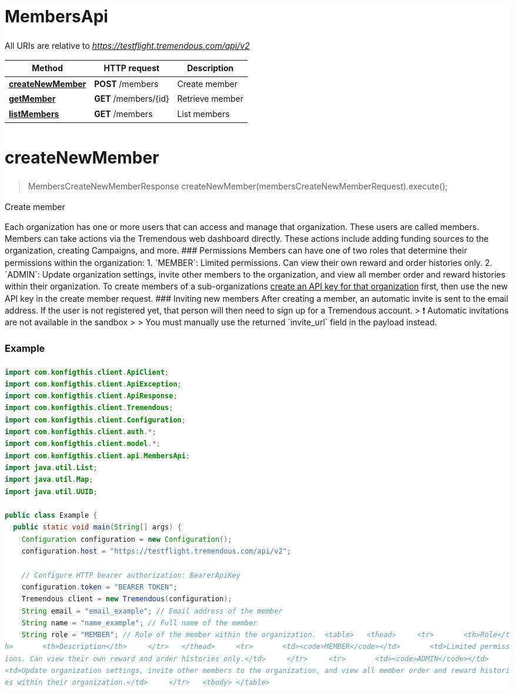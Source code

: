 # MembersApi

All URIs are relative to *https://testflight.tremendous.com/api/v2*

| Method | HTTP request | Description |
|------------- | ------------- | -------------|
| [**createNewMember**](MembersApi.md#createNewMember) | **POST** /members | Create member |
| [**getMember**](MembersApi.md#getMember) | **GET** /members/{id} | Retrieve member |
| [**listMembers**](MembersApi.md#listMembers) | **GET** /members | List members |


<a name="createNewMember"></a>
# **createNewMember**
> MembersCreateNewMemberResponse createNewMember(membersCreateNewMemberRequest).execute();

Create member

Each organization has one or more users that can access and manage that organization. These users are called members.  Members can take actions via the Tremendous web dashboard directly. These actions include adding funding sources to the organization, creating Campaigns, and more.  ### Permissions  Members can have one of two roles that determine their permissions within the organization:  1. &#x60;MEMBER&#x60;: Limited permissions. Can view their own reward and order histories only. 2. &#x60;ADMIN&#x60;: Update organization settings, invite other members to the organization, and view all member order and reward histories within their organization.  To create members of a sub-organizations [create an API key for that organization](https://developers.tremendous.com/) first, then use the new API key in the create member request.  ### Inviting new members  After creating a member, an automatic invite is sent to the email address. If the user is not registered yet, that person will then need to sign up for a Tremendous account.  &gt; ❗️ Automatic invitations are not available in the sandbox &gt; &gt; You must manually use the returned &#x60;invite_url&#x60; field in the payload instead. 

### Example
```java
import com.konfigthis.client.ApiClient;
import com.konfigthis.client.ApiException;
import com.konfigthis.client.ApiResponse;
import com.konfigthis.client.Tremendous;
import com.konfigthis.client.Configuration;
import com.konfigthis.client.auth.*;
import com.konfigthis.client.model.*;
import com.konfigthis.client.api.MembersApi;
import java.util.List;
import java.util.Map;
import java.util.UUID;

public class Example {
  public static void main(String[] args) {
    Configuration configuration = new Configuration();
    configuration.host = "https://testflight.tremendous.com/api/v2";
    
    // Configure HTTP bearer authorization: BearerApiKey
    configuration.token = "BEARER TOKEN";
    Tremendous client = new Tremendous(configuration);
    String email = "email_example"; // Email address of the member
    String name = "name_example"; // Full name of the member
    String role = "MEMBER"; // Role of the member within the organization.  <table>   <thead>     <tr>       <th>Role</th>       <th>Description</th>     </tr>   </thead>     <tr>       <td><code>MEMBER</code></td>       <td>Limited permissions. Can view their own reward and order histories only.</td>     </tr>     <tr>       <td><code>ADMIN</code></td>       <td>Update organization settings, invite other members to the organization, and view all member order and reward histories within their organization.</td>     </tr>   <tbody> </table> 
```